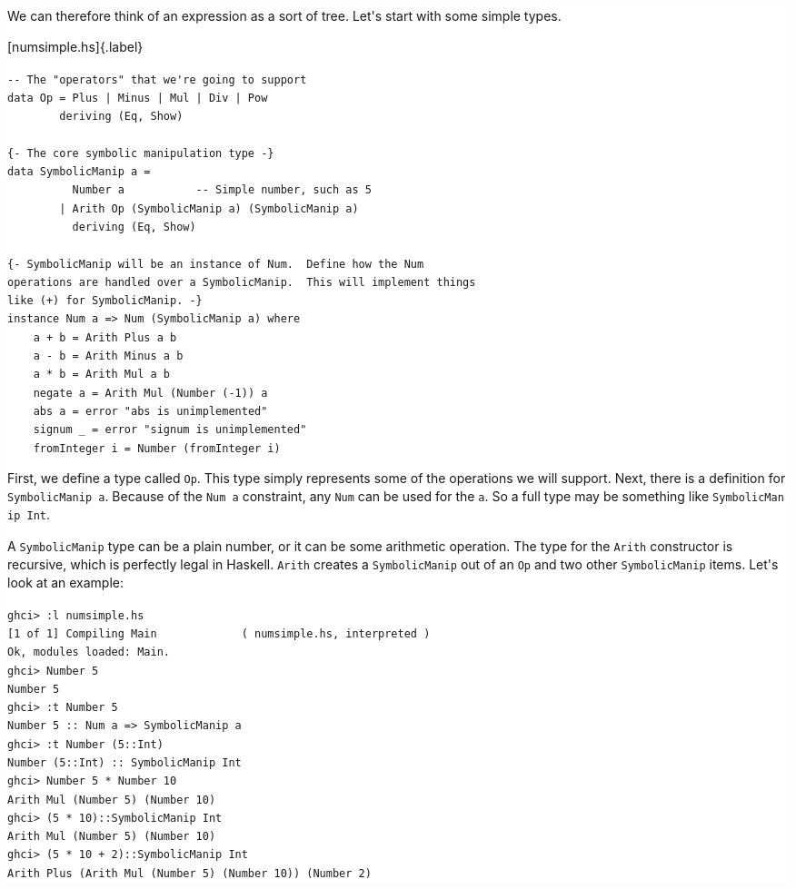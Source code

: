We can therefore think of an expression as a sort of tree. Let\'s start
with some simple types.

<div>

[numsimple.hs]{.label}

``` {.haskell}
-- The "operators" that we're going to support
data Op = Plus | Minus | Mul | Div | Pow
        deriving (Eq, Show)

{- The core symbolic manipulation type -}
data SymbolicManip a =
          Number a           -- Simple number, such as 5
        | Arith Op (SymbolicManip a) (SymbolicManip a)
          deriving (Eq, Show)

{- SymbolicManip will be an instance of Num.  Define how the Num
operations are handled over a SymbolicManip.  This will implement things
like (+) for SymbolicManip. -}
instance Num a => Num (SymbolicManip a) where
    a + b = Arith Plus a b
    a - b = Arith Minus a b
    a * b = Arith Mul a b
    negate a = Arith Mul (Number (-1)) a
    abs a = error "abs is unimplemented"
    signum _ = error "signum is unimplemented"
    fromInteger i = Number (fromInteger i)
```

</div>

First, we define a type called `Op`. This type simply represents some of
the operations we will support. Next, there is a definition for
`SymbolicManip a`. Because of the `Num a` constraint, any `Num` can be
used for the `a`. So a full type may be something like
`SymbolicManip Int`.

A `SymbolicManip` type can be a plain number, or it can be some
arithmetic operation. The type for the `Arith` constructor is recursive,
which is perfectly legal in Haskell. `Arith` creates a `SymbolicManip`
out of an `Op` and two other `SymbolicManip` items. Let\'s look at an
example:

``` {.screen}
ghci> :l numsimple.hs
[1 of 1] Compiling Main             ( numsimple.hs, interpreted )
Ok, modules loaded: Main.
ghci> Number 5
Number 5
ghci> :t Number 5
Number 5 :: Num a => SymbolicManip a
ghci> :t Number (5::Int)
Number (5::Int) :: SymbolicManip Int
ghci> Number 5 * Number 10
Arith Mul (Number 5) (Number 10)
ghci> (5 * 10)::SymbolicManip Int
Arith Mul (Number 5) (Number 10)
ghci> (5 * 10 + 2)::SymbolicManip Int
Arith Plus (Arith Mul (Number 5) (Number 10)) (Number 2)
```


[^1]: The type we use for the key must be a member of the `Eq` type
[^2]: Non-strict evaluation makes the cost calculation more subtle. We
[^3]: Indeed, monoids are ubiquitous throughout programming. The